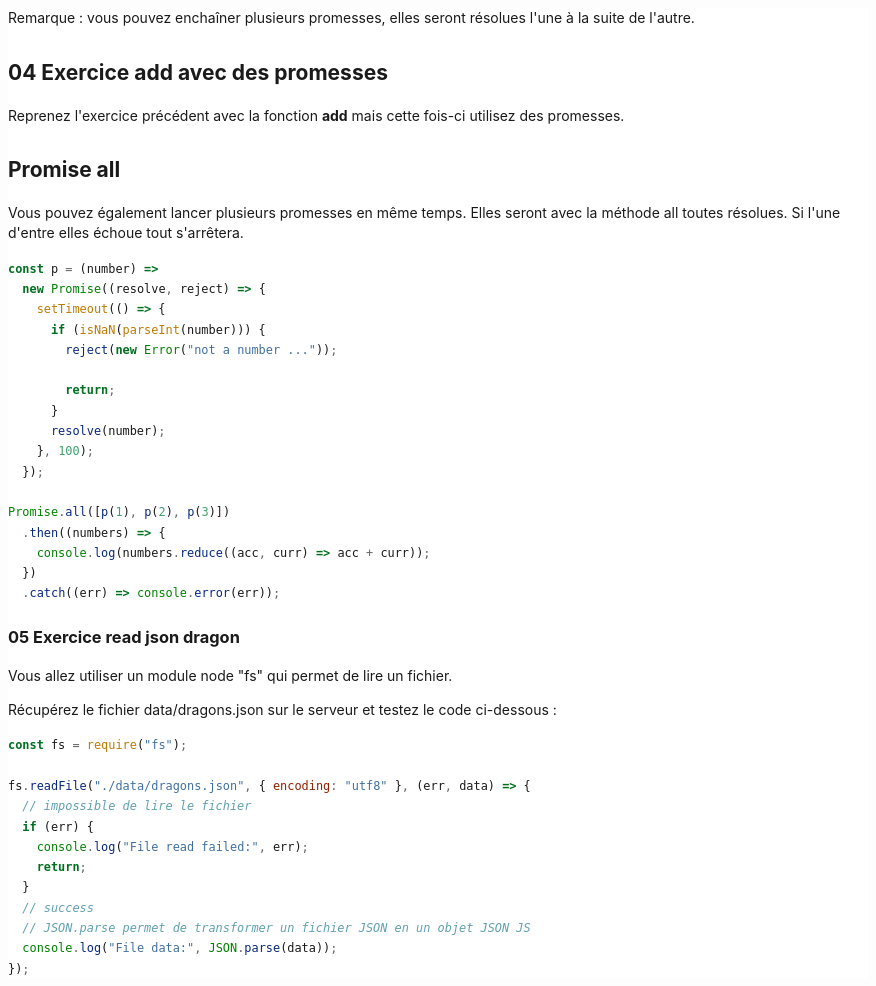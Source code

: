 Remarque : vous pouvez enchaîner plusieurs promesses, elles seront résolues l'une à la suite de l'autre.

## 04 Exercice add avec des promesses

Reprenez l'exercice précédent avec la fonction **add** mais cette fois-ci utilisez des promesses.

## Promise all

Vous pouvez également lancer plusieurs promesses en même temps. Elles seront avec la méthode all toutes résolues. Si l'une d'entre elles échoue tout s'arrêtera.

```js
const p = (number) =>
  new Promise((resolve, reject) => {
    setTimeout(() => {
      if (isNaN(parseInt(number))) {
        reject(new Error("not a number ..."));

        return;
      }
      resolve(number);
    }, 100);
  });

Promise.all([p(1), p(2), p(3)])
  .then((numbers) => {
    console.log(numbers.reduce((acc, curr) => acc + curr));
  })
  .catch((err) => console.error(err));
```

### 05 Exercice read json dragon

Vous allez utiliser un module node "fs" qui permet de lire un fichier.

Récupérez le fichier data/dragons.json sur le serveur et testez le code ci-dessous :

```js
const fs = require("fs");

fs.readFile("./data/dragons.json", { encoding: "utf8" }, (err, data) => {
  // impossible de lire le fichier
  if (err) {
    console.log("File read failed:", err);
    return;
  }
  // success
  // JSON.parse permet de transformer un fichier JSON en un objet JSON JS
  console.log("File data:", JSON.parse(data));
});
```
